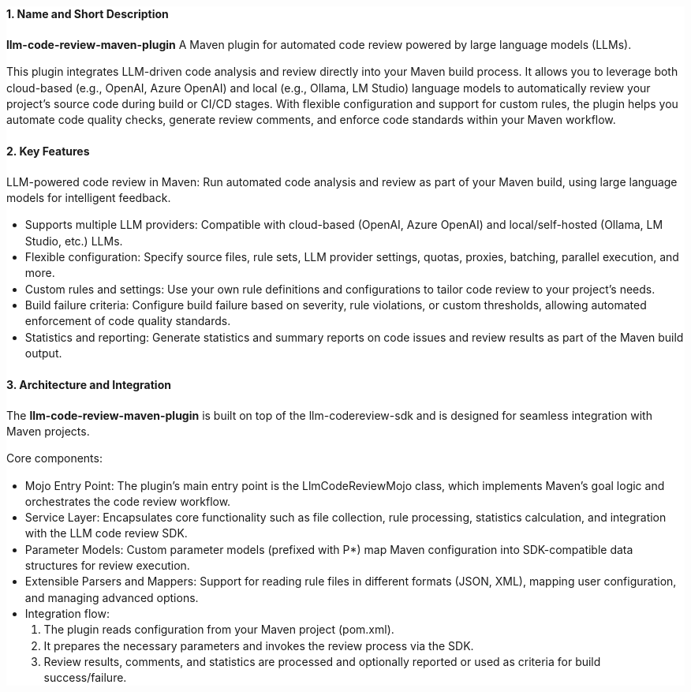#### 1. Name and Short Description

**llm-code-review-maven-plugin** A Maven plugin for automated code review powered by large language models (LLMs).

This plugin integrates LLM-driven code analysis and review directly into your Maven build process.
It allows you to leverage both cloud-based (e.g., OpenAI, Azure OpenAI) and local (e.g., Ollama, LM Studio) language models to automatically review your project’s source code during build or CI/CD stages.
With flexible configuration and support for custom rules, the plugin helps you automate code quality checks, generate review comments, and enforce code standards within your Maven workflow.

#### 2. Key Features

LLM-powered code review in Maven:
Run automated code analysis and review as part of your Maven build, using large language models for intelligent feedback.

* Supports multiple LLM providers:
  Compatible with cloud-based (OpenAI, Azure OpenAI) and local/self-hosted (Ollama, LM Studio, etc.) LLMs.
* Flexible configuration:
   Specify source files, rule sets, LLM provider settings, quotas, proxies, batching, parallel execution, and more.
* Custom rules and settings:
  Use your own rule definitions and configurations to tailor code review to your project’s needs.
* Build failure criteria:
  Configure build failure based on severity, rule violations, or custom thresholds, allowing automated enforcement of code quality standards.
* Statistics and reporting:
  Generate statistics and summary reports on code issues and review results as part of the Maven build output.

#### 3. Architecture and Integration
The **llm-code-review-maven-plugin** is built on top of the llm-codereview-sdk and is designed for seamless integration with Maven projects.

Core components:

* Mojo Entry Point:
  The plugin’s main entry point is the LlmCodeReviewMojo class, which implements Maven’s goal logic and orchestrates the code review workflow.
* Service Layer:
  Encapsulates core functionality such as file collection, rule processing, statistics calculation, and integration with the LLM code review SDK.
* Parameter Models:
  Custom parameter models (prefixed with P*) map Maven configuration into SDK-compatible data structures for review execution.
* Extensible Parsers and Mappers:
  Support for reading rule files in different formats (JSON, XML), mapping user configuration, and managing advanced options.
* Integration flow:
  1. The plugin reads configuration from your Maven project (pom.xml).
  2. It prepares the necessary parameters and invokes the review process via the SDK.
  3. Review results, comments, and statistics are processed and optionally reported or used as criteria for build success/failure.
